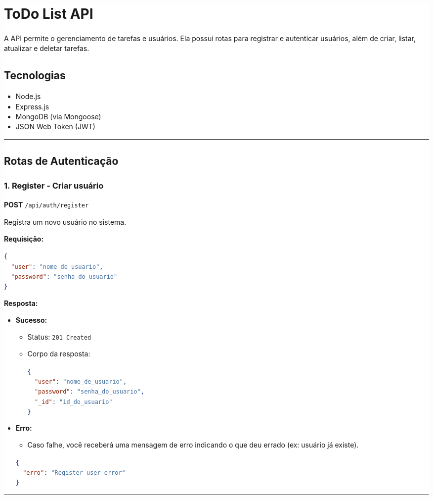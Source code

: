 
# ToDo List API

A API permite o gerenciamento de tarefas e usuários. Ela possui rotas para registrar e autenticar usuários, além de criar, listar, atualizar e deletar tarefas.

## Tecnologias

- Node.js
- Express.js
- MongoDB (via Mongoose)
- JSON Web Token (JWT)

---

## **Rotas de Autenticação**

### **1. Register - Criar usuário**

**POST** `/api/auth/register`

Registra um novo usuário no sistema.

**Requisição:**

```json
{
  "user": "nome_de_usuario",
  "password": "senha_do_usuario"
}
```

**Resposta:**

- **Sucesso:**
  - Status: `201 Created`
  - Corpo da resposta:

    ```json
    {
      "user": "nome_de_usuario",
      "password": "senha_do_usuario",
      "_id": "id_do_usuario"
    }
    ```

- **Erro:**
  - Caso falhe, você receberá uma mensagem de erro indicando o que deu errado (ex: usuário já existe).

  ```json
  {
    "erro": "Register user error"
  }
  ```

---